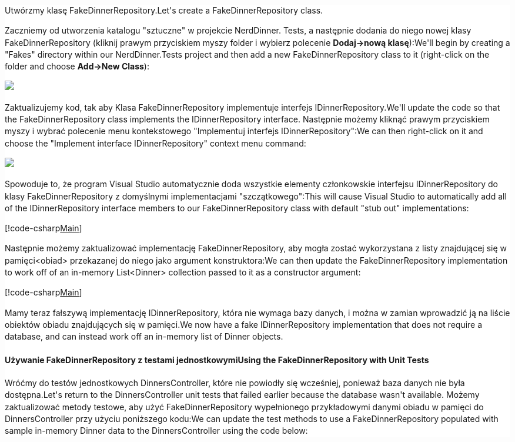 <span data-ttu-id="9d6bf-222">Utwórzmy klasę FakeDinnerRepository.</span><span class="sxs-lookup"><span data-stu-id="9d6bf-222">Let's create a FakeDinnerRepository class.</span></span>

<span data-ttu-id="9d6bf-223">Zaczniemy od utworzenia katalogu "sztuczne" w projekcie NerdDinner. Tests, a następnie dodania do niego nowej klasy FakeDinnerRepository (kliknij prawym przyciskiem myszy folder i wybierz polecenie **Dodaj-&gt;nową klasę**):</span><span class="sxs-lookup"><span data-stu-id="9d6bf-223">We'll begin by creating a "Fakes" directory within our NerdDinner.Tests project and then add a new FakeDinnerRepository class to it (right-click on the folder and choose **Add-&gt;New Class**):</span></span>

![](enable-automated-unit-testing/_static/image9.png)

<span data-ttu-id="9d6bf-224">Zaktualizujemy kod, tak aby Klasa FakeDinnerRepository implementuje interfejs IDinnerRepository.</span><span class="sxs-lookup"><span data-stu-id="9d6bf-224">We'll update the code so that the FakeDinnerRepository class implements the IDinnerRepository interface.</span></span> <span data-ttu-id="9d6bf-225">Następnie możemy kliknąć prawym przyciskiem myszy i wybrać polecenie menu kontekstowego "Implementuj interfejs IDinnerRepository":</span><span class="sxs-lookup"><span data-stu-id="9d6bf-225">We can then right-click on it and choose the "Implement interface IDinnerRepository" context menu command:</span></span>

![](enable-automated-unit-testing/_static/image10.png)

<span data-ttu-id="9d6bf-226">Spowoduje to, że program Visual Studio automatycznie doda wszystkie elementy członkowskie interfejsu IDinnerRepository do klasy FakeDinnerRepository z domyślnymi implementacjami "szczątkowego":</span><span class="sxs-lookup"><span data-stu-id="9d6bf-226">This will cause Visual Studio to automatically add all of the IDinnerRepository interface members to our FakeDinnerRepository class with default "stub out" implementations:</span></span>

[!code-csharp[Main](enable-automated-unit-testing/samples/sample9.cs)]

<span data-ttu-id="9d6bf-227">Następnie możemy zaktualizować implementację FakeDinnerRepository, aby mogła zostać wykorzystana z listy znajdującej się w pamięci&lt;obiad&gt; przekazanej do niego jako argument konstruktora:</span><span class="sxs-lookup"><span data-stu-id="9d6bf-227">We can then update the FakeDinnerRepository implementation to work off of an in-memory List&lt;Dinner&gt; collection passed to it as a constructor argument:</span></span>

[!code-csharp[Main](enable-automated-unit-testing/samples/sample10.cs)]

<span data-ttu-id="9d6bf-228">Mamy teraz fałszywą implementację IDinnerRepository, która nie wymaga bazy danych, i można w zamian wprowadzić ją na liście obiektów obiadu znajdujących się w pamięci.</span><span class="sxs-lookup"><span data-stu-id="9d6bf-228">We now have a fake IDinnerRepository implementation that does not require a database, and can instead work off an in-memory list of Dinner objects.</span></span>

#### <a name="using-the-fakedinnerrepository-with-unit-tests"></a><span data-ttu-id="9d6bf-229">Używanie FakeDinnerRepository z testami jednostkowymi</span><span class="sxs-lookup"><span data-stu-id="9d6bf-229">Using the FakeDinnerRepository with Unit Tests</span></span>

<span data-ttu-id="9d6bf-230">Wróćmy do testów jednostkowych DinnersController, które nie powiodły się wcześniej, ponieważ baza danych nie była dostępna.</span><span class="sxs-lookup"><span data-stu-id="9d6bf-230">Let's return to the DinnersController unit tests that failed earlier because the database wasn't available.</span></span> <span data-ttu-id="9d6bf-231">Możemy zaktualizować metody testowe, aby użyć FakeDinnerRepository wypełnionego przykładowymi danymi obiadu w pamięci do DinnersController przy użyciu poniższego kodu:</span><span class="sxs-lookup"><span data-stu-id="9d6bf-231">We can update the test methods to use a FakeDinnerRepository populated with sample in-memory Dinner data to the DinnersController using the code below:</span></span>
